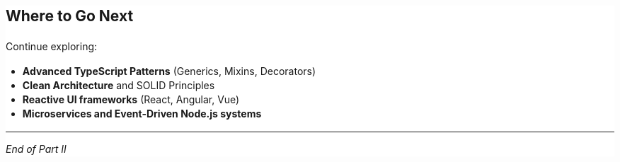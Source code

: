 
## Where to Go Next

Continue exploring:

* **Advanced TypeScript Patterns** (Generics, Mixins, Decorators)
* **Clean Architecture** and SOLID Principles
* **Reactive UI frameworks** (React, Angular, Vue)
* **Microservices and Event-Driven Node.js systems**

---

*End of Part II*
